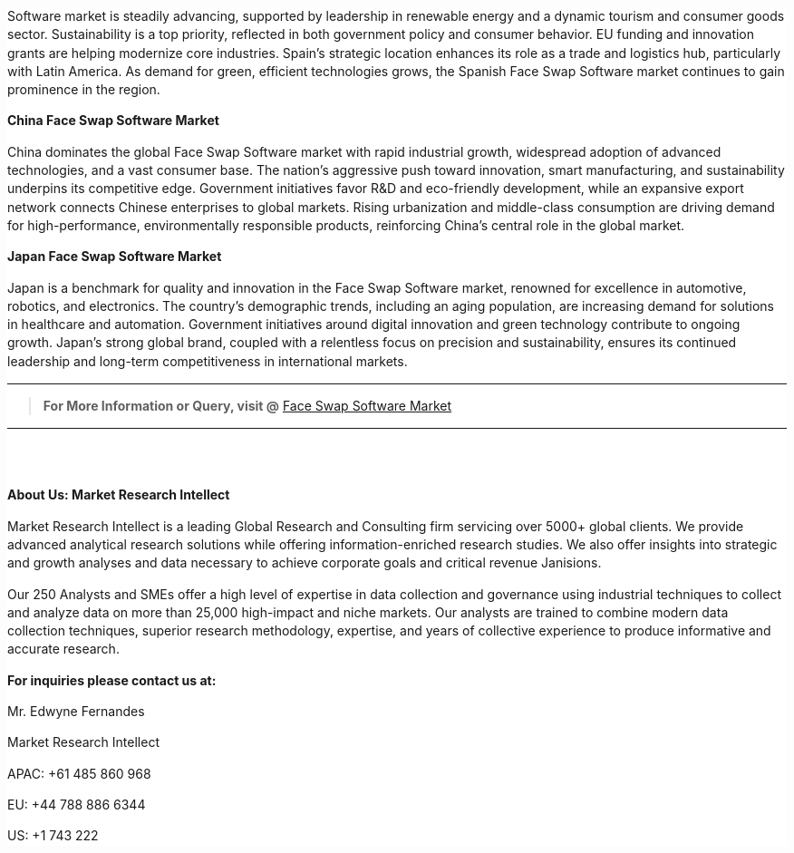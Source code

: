 Software market is steadily advancing, supported by leadership in renewable energy and a dynamic tourism and consumer goods sector. Sustainability is a top priority, reflected in both government policy and consumer behavior. EU funding and innovation grants are helping modernize core industries. Spain&rsquo;s strategic location enhances its role as a trade and logistics hub, particularly with Latin America. As demand for green, efficient technologies grows, the Spanish Face Swap Software market continues to gain prominence in the region.</p><p class="" data-start="4977" data-end="5589"><strong data-start="4977" data-end="4998">China Face Swap Software Market</strong></p><p class="" data-start="4977" data-end="5589">China dominates the global Face Swap Software market with rapid industrial growth, widespread adoption of advanced technologies, and a vast consumer base. The nation&rsquo;s aggressive push toward innovation, smart manufacturing, and sustainability underpins its competitive edge. Government initiatives favor R&amp;D and eco-friendly development, while an expansive export network connects Chinese enterprises to global markets. Rising urbanization and middle-class consumption are driving demand for high-performance, environmentally responsible products, reinforcing China&rsquo;s central role in the global market.</p><p class="" data-start="5591" data-end="6162"><strong data-start="5591" data-end="5612">Japan Face Swap Software Market</strong></p><p class="" data-start="5591" data-end="6162">Japan is a benchmark for quality and innovation in the Face Swap Software market, renowned for excellence in automotive, robotics, and electronics. The country&rsquo;s demographic trends, including an aging population, are increasing demand for solutions in healthcare and automation. Government initiatives around digital innovation and green technology contribute to ongoing growth. Japan&rsquo;s strong global brand, coupled with a relentless focus on precision and sustainability, ensures its continued leadership and long-term competitiveness in international markets.</p><hr /><blockquote><p><span class="font-[700]"><strong>For More Information or Query, visit&nbsp;@</strong>&nbsp;</span><span class="font-[700]"><a href="https://www.marketresearchintellect.com/product/face-swap-software-market/?utm_source=Linkedin&utm_medium=027" target="_blank" data-tracking-control-name="article-ssr-frontend-pulse_little-text-block" data-tracking-will-navigate="" data-test-link="">Face Swap Software Market</a></span></p></blockquote><hr /><h3>&nbsp;</h3><p><strong><span class="font-[700]">About Us: Market Research Intellect</span></strong></p><p><span class="">Market Research Intellect is a leading Global Research and Consulting firm servicing over 5000+ global clients. We provide advanced analytical research solutions while offering information-enriched research studies.&nbsp;</span>We also offer insights into strategic and growth analyses and data necessary to achieve corporate goals and critical revenue Janisions.</p><p><span class="">Our 250 Analysts and SMEs offer a high level of expertise in data collection and governance using industrial techniques to collect and analyze data on more than 25,000 high-impact and niche markets. Our analysts are trained to combine modern data collection techniques, superior research methodology, expertise, and years of collective experience to produce informative and accurate research.</span></p><p><strong>For inquiries please contact us at:</strong></p><p>Mr. Edwyne Fernandes</p><p>Market Research Intellect</p><p>APAC: +61 485 860 968</p><p>EU: +44 788 886 6344</p><p>US: +1 743 222